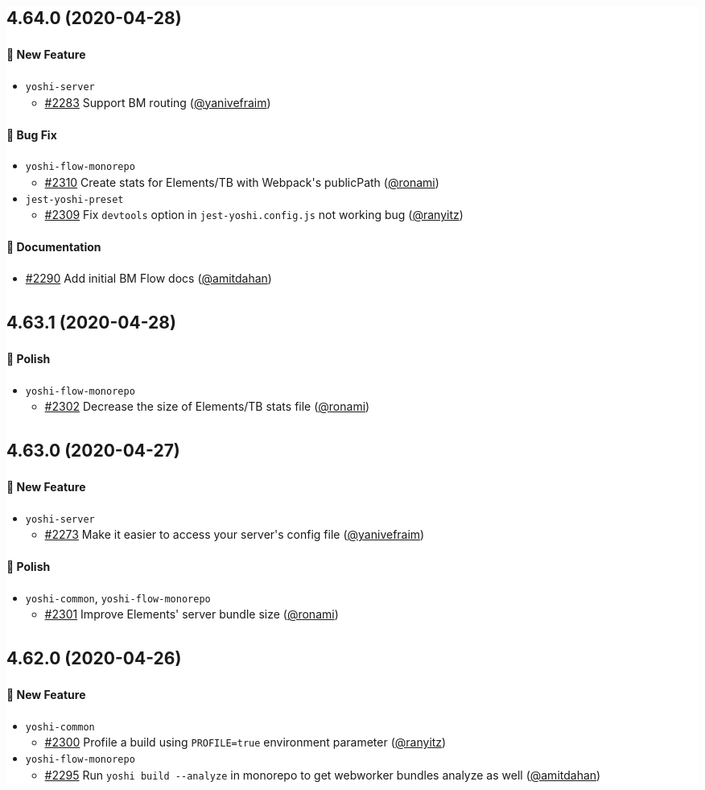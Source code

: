 ## 4.64.0 (2020-04-28)

#### :rocket: New Feature

- `yoshi-server`
  - [#2283](https://github.com/wix/yoshi/pull/2283) Support BM routing ([@yanivefraim](https://github.com/yanivefraim))

#### :bug: Bug Fix

- `yoshi-flow-monorepo`
  - [#2310](https://github.com/wix/yoshi/pull/2310) Create stats for Elements/TB with Webpack's publicPath ([@ronami](https://github.com/ronami))
- `jest-yoshi-preset`
  - [#2309](https://github.com/wix/yoshi/pull/2309) Fix `devtools` option in `jest-yoshi.config.js` not working bug ([@ranyitz](https://github.com/ranyitz))

#### :memo: Documentation

- [#2290](https://github.com/wix/yoshi/pull/2290) Add initial BM Flow docs ([@amitdahan](https://github.com/amitdahan))

## 4.63.1 (2020-04-28)

#### :nail_care: Polish

- `yoshi-flow-monorepo`
  - [#2302](https://github.com/wix/yoshi/pull/2302) Decrease the size of Elements/TB stats file ([@ronami](https://github.com/ronami))

## 4.63.0 (2020-04-27)

#### :rocket: New Feature

- `yoshi-server`
  - [#2273](https://github.com/wix/yoshi/pull/2273) Make it easier to access your server's config file ([@yanivefraim](https://github.com/yanivefraim))

#### :nail_care: Polish

- `yoshi-common`, `yoshi-flow-monorepo`
  - [#2301](https://github.com/wix/yoshi/pull/2301) Improve Elements' server bundle size ([@ronami](https://github.com/ronami))

## 4.62.0 (2020-04-26)

#### :rocket: New Feature

- `yoshi-common`
  - [#2300](https://github.com/wix/yoshi/pull/2300) Profile a build using `PROFILE=true` environment parameter ([@ranyitz](https://github.com/ranyitz))
- `yoshi-flow-monorepo`
  - [#2295](https://github.com/wix/yoshi/pull/2295) Run `yoshi build --analyze` in monorepo to get webworker bundles analyze as well ([@amitdahan](https://github.com/amitdahan))
